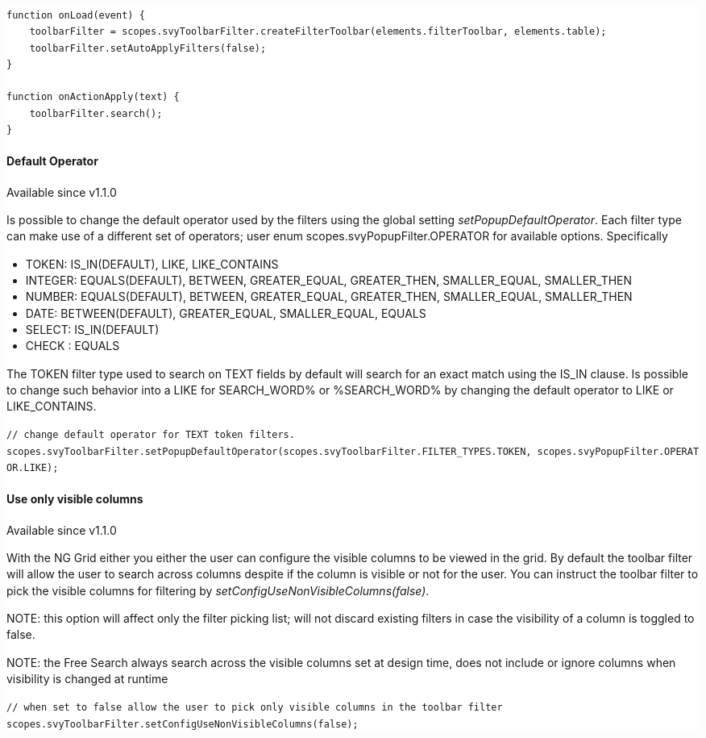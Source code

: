 ```
function onLoad(event) {
	toolbarFilter = scopes.svyToolbarFilter.createFilterToolbar(elements.filterToolbar, elements.table);
	toolbarFilter.setAutoApplyFilters(false);
}

function onActionApply(text) {
	toolbarFilter.search();
}

```

#### Default Operator

Available since v1.1.0

Is possible to change the default operator used by the filters using the global setting _setPopupDefaultOperator_. Each filter type can make use of a different set of operators; user enum scopes.svyPopupFilter.OPERATOR for available options. Specifically

* TOKEN: IS\_IN(DEFAULT), LIKE, LIKE\_CONTAINS
* INTEGER: EQUALS(DEFAULT), BETWEEN, GREATER\_EQUAL, GREATER\_THEN, SMALLER\_EQUAL, SMALLER\_THEN
* NUMBER: EQUALS(DEFAULT), BETWEEN, GREATER\_EQUAL, GREATER\_THEN, SMALLER\_EQUAL, SMALLER\_THEN
* DATE: BETWEEN(DEFAULT), GREATER\_EQUAL, SMALLER\_EQUAL, EQUALS
* SELECT: IS\_IN(DEFAULT)
* CHECK : EQUALS

The TOKEN filter type used to search on TEXT fields by default will search for an exact match using the IS\_IN clause. Is possible to change such behavior into a LIKE for SEARCH\_WORD% or %SEARCH\_WORD% by changing the default operator to LIKE or LIKE\_CONTAINS.

```
// change default operator for TEXT token filters.
scopes.svyToolbarFilter.setPopupDefaultOperator(scopes.svyToolbarFilter.FILTER_TYPES.TOKEN, scopes.svyPopupFilter.OPERATOR.LIKE);
```

#### Use only visible columns

Available since v1.1.0

With the NG Grid either you either the user can configure the visible columns to be viewed in the grid. By default the toolbar filter will allow the user to search across columns despite if the column is visible or not for the user. You can instruct the toolbar filter to pick the visible columns for filtering by _setConfigUseNonVisibleColumns(false)_.

NOTE: this option will affect only the filter picking list; will not discard existing filters in case the visibility of a column is toggled to false.

NOTE: the Free Search always search across the visible columns set at design time, does not include or ignore columns when visibility is changed at runtime

```
// when set to false allow the user to pick only visible columns in the toolbar filter
scopes.svyToolbarFilter.setConfigUseNonVisibleColumns(false);
```
